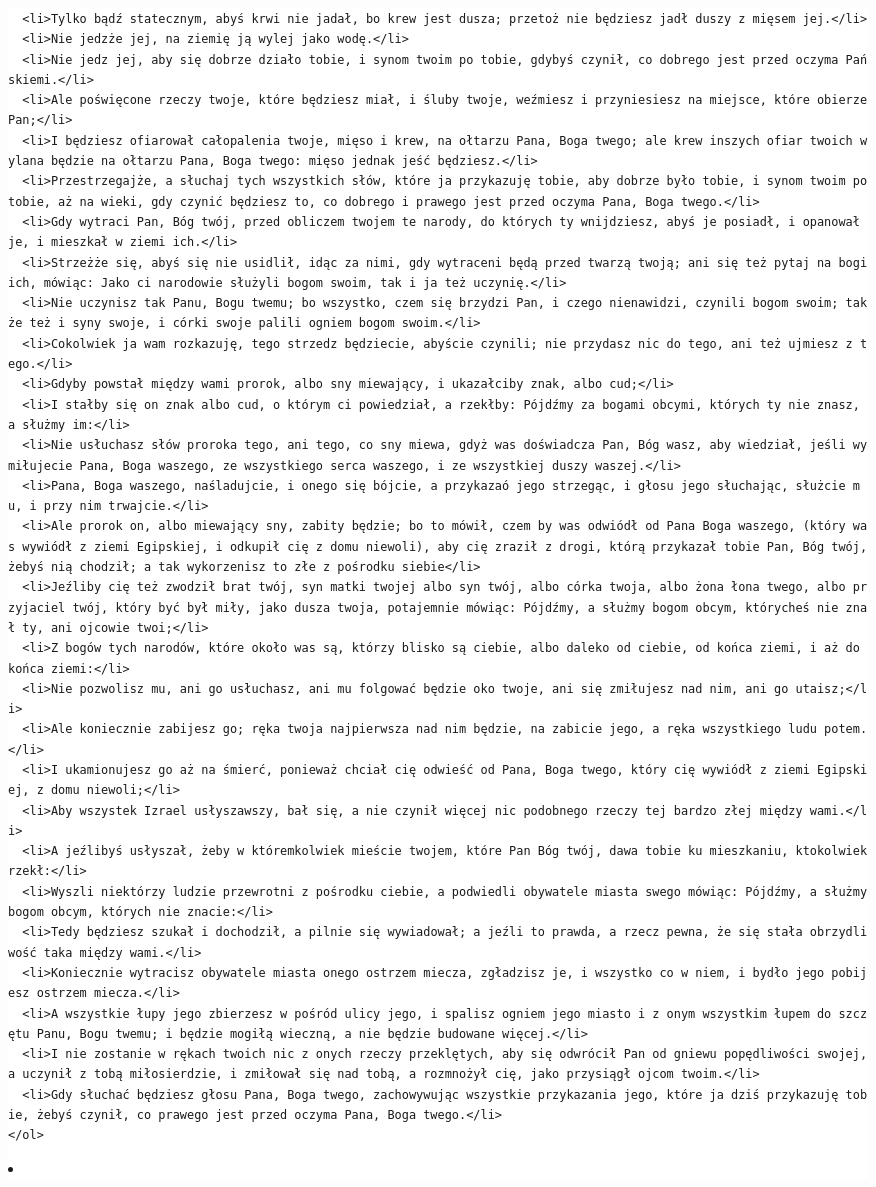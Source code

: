       <li>Tylko bądź statecznym, abyś krwi nie jadał, bo krew jest dusza; przetoż nie będziesz jadł duszy z mięsem jej.</li>
      <li>Nie jedzże jej, na ziemię ją wylej jako wodę.</li>
      <li>Nie jedz jej, aby się dobrze działo tobie, i synom twoim po tobie, gdybyś czynił, co dobrego jest przed oczyma Pańskiemi.</li>
      <li>Ale poświęcone rzeczy twoje, które będziesz miał, i śluby twoje, weźmiesz i przyniesiesz na miejsce, które obierze Pan;</li>
      <li>I będziesz ofiarował całopalenia twoje, mięso i krew, na ołtarzu Pana, Boga twego; ale krew inszych ofiar twoich wylana będzie na ołtarzu Pana, Boga twego: mięso jednak jeść będziesz.</li>
      <li>Przestrzegajże, a słuchaj tych wszystkich słów, które ja przykazuję tobie, aby dobrze było tobie, i synom twoim po tobie, aż na wieki, gdy czynić będziesz to, co dobrego i prawego jest przed oczyma Pana, Boga twego.</li>
      <li>Gdy wytraci Pan, Bóg twój, przed obliczem twojem te narody, do których ty wnijdziesz, abyś je posiadł, i opanował je, i mieszkał w ziemi ich.</li>
      <li>Strzeżże się, abyś się nie usidlił, idąc za nimi, gdy wytraceni będą przed twarzą twoją; ani się też pytaj na bogi ich, mówiąc: Jako ci narodowie służyli bogom swoim, tak i ja też uczynię.</li>
      <li>Nie uczynisz tak Panu, Bogu twemu; bo wszystko, czem się brzydzi Pan, i czego nienawidzi, czynili bogom swoim; także też i syny swoje, i córki swoje palili ogniem bogom swoim.</li>
      <li>Cokolwiek ja wam rozkazuję, tego strzedz będziecie, abyście czynili; nie przydasz nic do tego, ani też ujmiesz z tego.</li>
      <li>Gdyby powstał między wami prorok, albo sny miewający, i ukazałciby znak, albo cud;</li>
      <li>I stałby się on znak albo cud, o którym ci powiedział, a rzekłby: Pójdźmy za bogami obcymi, których ty nie znasz, a służmy im:</li>
      <li>Nie usłuchasz słów proroka tego, ani tego, co sny miewa, gdyż was doświadcza Pan, Bóg wasz, aby wiedział, jeśli wy miłujecie Pana, Boga waszego, ze wszystkiego serca waszego, i ze wszystkiej duszy waszej.</li>
      <li>Pana, Boga waszego, naśladujcie, i onego się bójcie, a przykazaó jego strzegąc, i głosu jego słuchając, służcie mu, i przy nim trwajcie.</li>
      <li>Ale prorok on, albo miewający sny, zabity będzie; bo to mówił, czem by was odwiódł od Pana Boga waszego, (który was wywiódł z ziemi Egipskiej, i odkupił cię z domu niewoli), aby cię zraził z drogi, którą przykazał tobie Pan, Bóg twój, żebyś nią chodził; a tak wykorzenisz to złe z pośrodku siebie</li>
      <li>Jeźliby cię też zwodził brat twój, syn matki twojej albo syn twój, albo córka twoja, albo żona łona twego, albo przyjaciel twój, który być był miły, jako dusza twoja, potajemnie mówiąc: Pójdźmy, a służmy bogom obcym, którycheś nie znał ty, ani ojcowie twoi;</li>
      <li>Z bogów tych narodów, które około was są, którzy blisko są ciebie, albo daleko od ciebie, od końca ziemi, i aż do końca ziemi:</li>
      <li>Nie pozwolisz mu, ani go usłuchasz, ani mu folgować będzie oko twoje, ani się zmiłujesz nad nim, ani go utaisz;</li>
      <li>Ale koniecznie zabijesz go; ręka twoja najpierwsza nad nim będzie, na zabicie jego, a ręka wszystkiego ludu potem.</li>
      <li>I ukamionujesz go aż na śmierć, ponieważ chciał cię odwieść od Pana, Boga twego, który cię wywiódł z ziemi Egipskiej, z domu niewoli;</li>
      <li>Aby wszystek Izrael usłyszawszy, bał się, a nie czynił więcej nic podobnego rzeczy tej bardzo złej między wami.</li>
      <li>A jeźlibyś usłyszał, żeby w któremkolwiek mieście twojem, które Pan Bóg twój, dawa tobie ku mieszkaniu, ktokolwiek rzekł:</li>
      <li>Wyszli niektórzy ludzie przewrotni z pośrodku ciebie, a podwiedli obywatele miasta swego mówiąc: Pójdźmy, a służmy bogom obcym, których nie znacie:</li>
      <li>Tedy będziesz szukał i dochodził, a pilnie się wywiadował; a jeźli to prawda, a rzecz pewna, że się stała obrzydliwość taka między wami.</li>
      <li>Koniecznie wytracisz obywatele miasta onego ostrzem miecza, zgładzisz je, i wszystko co w niem, i bydło jego pobijesz ostrzem miecza.</li>
      <li>A wszystkie łupy jego zbierzesz w pośród ulicy jego, i spalisz ogniem jego miasto i z onym wszystkim łupem do szczętu Panu, Bogu twemu; i będzie mogiłą wieczną, a nie będzie budowane więcej.</li>
      <li>I nie zostanie w rękach twoich nic z onych rzeczy przeklętych, aby się odwrócił Pan od gniewu popędliwości swojej, a uczynił z tobą miłosierdzie, i zmiłował się nad tobą, a rozmnożył cię, jako przysiągł ojcom twoim.</li>
      <li>Gdy słuchać będziesz głosu Pana, Boga twego, zachowywując wszystkie przykazania jego, które ja dziś przykazuję tobie, żebyś czynił, co prawego jest przed oczyma Pana, Boga twego.</li>
    </ol>
  </li>
  <li>
    <ol>